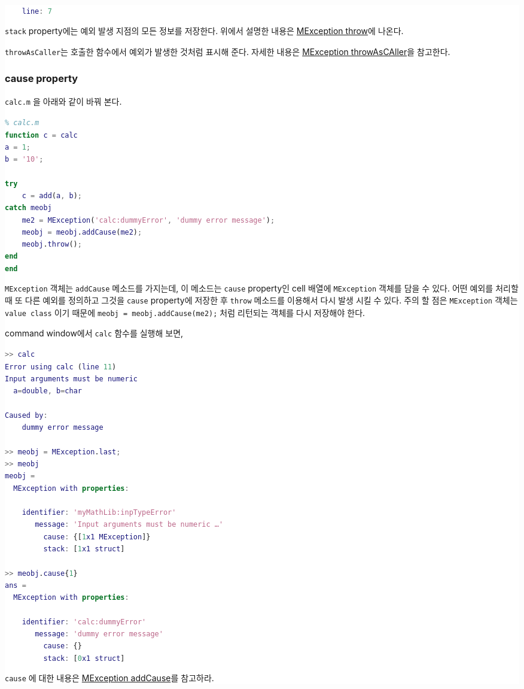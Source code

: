 ```matlab
    line: 7
```

`stack` property에는 예외 발생 지점의 모든 정보를 저장한다. 위에서 설명한 내용은 [MException throw](<https://kr.mathworks.com/help/matlab/ref/mexception.throw.html>)에 나온다.

`throwAsCaller`는 호출한 함수에서 예외가 발생한 것처럼 표시해 준다. 자세한 내용은 [MException throwAsCAller](<https://kr.mathworks.com/help/matlab/ref/mexception.throwascaller.html>)을 참고한다.

### cause property

`calc.m` 을 아래와 같이 바꿔 본다.

```matlab
% calc.m
function c = calc
a = 1;
b = '10';

try
    c = add(a, b);
catch meobj
    me2 = MException('calc:dummyError', 'dummy error message');
    meobj = meobj.addCause(me2);
    meobj.throw();
end
end
```

`MException` 객체는 `addCause` 메소드를 가지는데, 이 메소드는 `cause` property인 cell 배열에 `MException` 객체를 담을 수 있다. 어떤 예외를 처리할 때 또 다른 예외를 정의하고 그것을 `cause` property에 저장한 후 `throw` 메소드를 이용해서 다시 발생 시킬 수 있다. 주의 할 점은 `MException` 객체는 `value class` 이기 때문에 `meobj = meobj.addCause(me2);` 처럼 리턴되는 객체를 다시 저장해야 한다.

command window에서  `calc` 함수를 실행해 보면,

```matlab
>> calc
Error using calc (line 11)
Input arguments must be numeric
  a=double, b=char

Caused by:
    dummy error message
 
>> meobj = MException.last;
>> meobj
meobj = 
  MException with properties:

    identifier: 'myMathLib:inpTypeError'
       message: 'Input arguments must be numeric …'
         cause: {[1x1 MException]}
         stack: [1x1 struct]

>> meobj.cause{1}
ans = 
  MException with properties:

    identifier: 'calc:dummyError'
       message: 'dummy error message'
         cause: {}
         stack: [0x1 struct]
```

`cause` 에 대한 내용은 [MException addCause](<https://kr.mathworks.com/help/matlab/ref/mexception.addcause.html>)를 참고하라.

